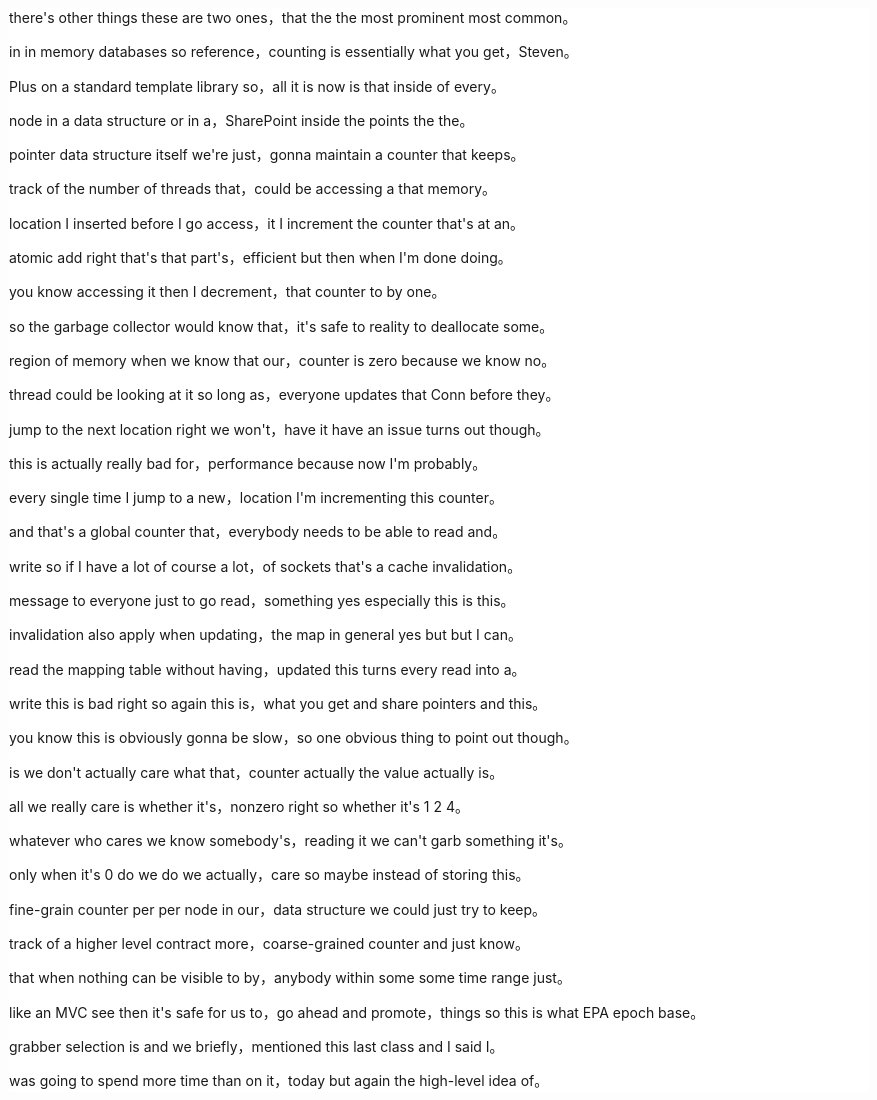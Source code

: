 there's other things these are two ones，that the the most prominent most common。

in in memory databases so reference，counting is essentially what you get，Steven。

Plus on a standard template library so，all it is now is that inside of every。

node in a data structure or in a，SharePoint inside the points the the。

pointer data structure itself we're just，gonna maintain a counter that keeps。

track of the number of threads that，could be accessing a that memory。

location I inserted before I go access，it I increment the counter that's at an。

atomic add right that's that part's，efficient but then when I'm done doing。

you know accessing it then I decrement，that counter to by one。

so the garbage collector would know that，it's safe to reality to deallocate some。

region of memory when we know that our，counter is zero because we know no。

thread could be looking at it so long as，everyone updates that Conn before they。

jump to the next location right we won't，have it have an issue turns out though。

this is actually really bad for，performance because now I'm probably。

every single time I jump to a new，location I'm incrementing this counter。

and that's a global counter that，everybody needs to be able to read and。

write so if I have a lot of course a lot，of sockets that's a cache invalidation。

message to everyone just to go read，something yes especially this is this。

invalidation also apply when updating，the map in general yes but but I can。

read the mapping table without having，updated this turns every read into a。

write this is bad right so again this is，what you get and share pointers and this。

you know this is obviously gonna be slow，so one obvious thing to point out though。

is we don't actually care what that，counter actually the value actually is。

all we really care is whether it's，nonzero right so whether it's 1 2 4。

whatever who cares we know somebody's，reading it we can't garb something it's。

only when it's 0 do we do we actually，care so maybe instead of storing this。

fine-grain counter per per node in our，data structure we could just try to keep。

track of a higher level contract more，coarse-grained counter and just know。

that when nothing can be visible to by，anybody within some some time range just。

like an MVC see then it's safe for us to，go ahead and promote，things so this is what EPA epoch base。

grabber selection is and we briefly，mentioned this last class and I said I。

was going to spend more time than on it，today but again the high-level idea of。
